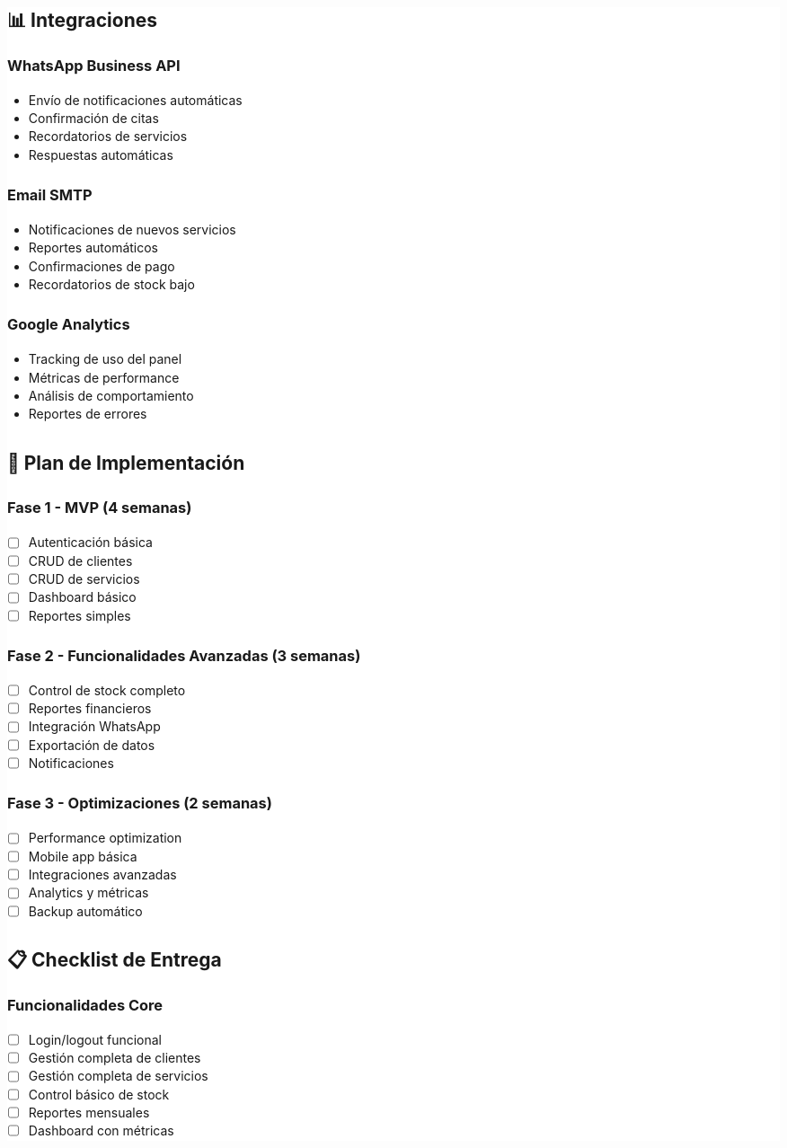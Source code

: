 ## 📊 Integraciones

### WhatsApp Business API
- Envío de notificaciones automáticas
- Confirmación de citas
- Recordatorios de servicios
- Respuestas automáticas

### Email SMTP
- Notificaciones de nuevos servicios
- Reportes automáticos
- Confirmaciones de pago
- Recordatorios de stock bajo

### Google Analytics
- Tracking de uso del panel
- Métricas de performance
- Análisis de comportamiento
- Reportes de errores

## 🚀 Plan de Implementación

### Fase 1 - MVP (4 semanas)
- [ ] Autenticación básica
- [ ] CRUD de clientes
- [ ] CRUD de servicios
- [ ] Dashboard básico
- [ ] Reportes simples

### Fase 2 - Funcionalidades Avanzadas (3 semanas)
- [ ] Control de stock completo
- [ ] Reportes financieros
- [ ] Integración WhatsApp
- [ ] Exportación de datos
- [ ] Notificaciones

### Fase 3 - Optimizaciones (2 semanas)
- [ ] Performance optimization
- [ ] Mobile app básica
- [ ] Integraciones avanzadas
- [ ] Analytics y métricas
- [ ] Backup automático

## 📋 Checklist de Entrega

### Funcionalidades Core
- [ ] Login/logout funcional
- [ ] Gestión completa de clientes
- [ ] Gestión completa de servicios
- [ ] Control básico de stock
- [ ] Reportes mensuales
- [ ] Dashboard con métricas
